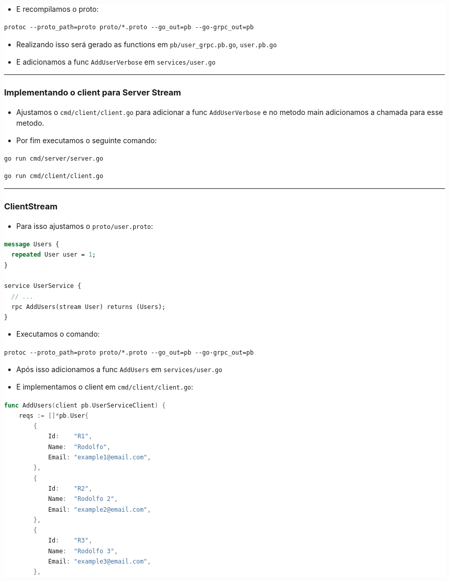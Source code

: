 - E recompilamos o proto:

```shell
protoc --proto_path=proto proto/*.proto --go_out=pb --go-grpc_out=pb
```

- Realizando isso será gerado as functions em `pb/user_grpc.pb.go`, `user.pb.go`

- E adicionamos a func `AddUserVerbose` em `services/user.go`

---

### Implementando o client para Server Stream

- Ajustamos o `cmd/client/client.go` para adicionar a func `AddUserVerbose` e no metodo main adicionamos a chamada para esse metodo.

- Por fim executamos o seguinte comando:

```shell
go run cmd/server/server.go
```

```shell
go run cmd/client/client.go
```

---

### ClientStream

- Para isso ajustamos o `proto/user.proto`:

```proto
message Users {
  repeated User user = 1;
}

service UserService {
  // ...
  rpc AddUsers(stream User) returns (Users);
}
```

- Executamos o comando: 

```shell
protoc --proto_path=proto proto/*.proto --go_out=pb --go-grpc_out=pb
```

- Após isso adicionamos a func `AddUsers` em `services/user.go`

- E implementamos o client em `cmd/client/client.go`:

```go
func AddUsers(client pb.UserServiceClient) {
	reqs := []*pb.User{
		{
			Id:    "R1",
			Name:  "Rodolfo",
			Email: "example1@email.com",
		},
		{
			Id:    "R2",
			Name:  "Rodolfo 2",
			Email: "example2@email.com",
		},
		{
			Id:    "R3",
			Name:  "Rodolfo 3",
			Email: "example3@email.com",
		},
```
